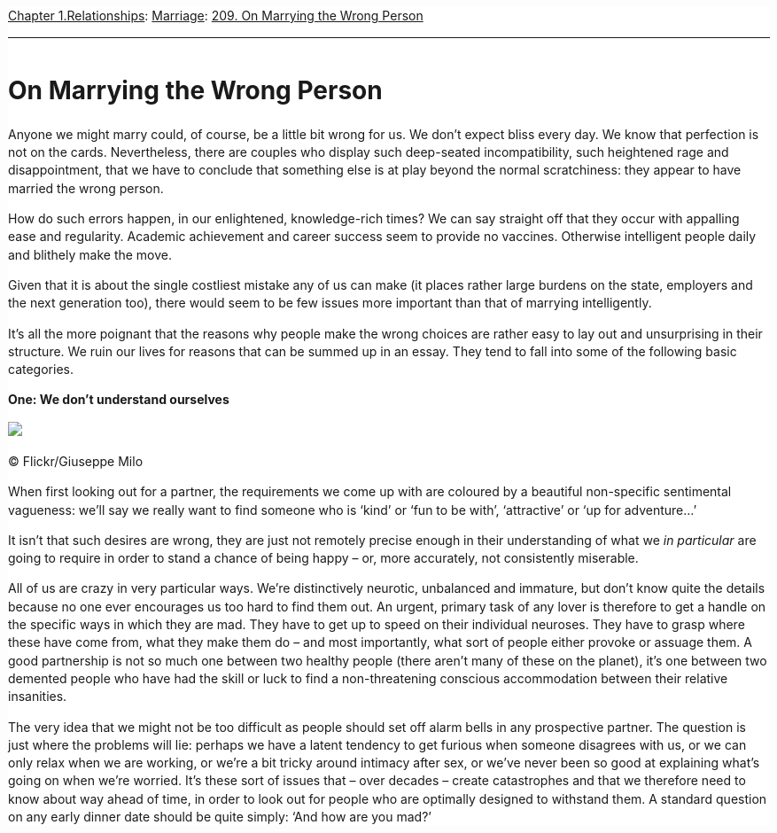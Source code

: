 [Chapter 1.Relationships](https://www.theschooloflife.com/thebookoflife/category/relationships/): [Marriage](https://www.theschooloflife.com/thebookoflife/category/relationships/marriage/): [209. On Marrying the Wrong Person](https://www.theschooloflife.com/thebookoflife/how-we-end-up-marrying-the-wrong-people/)

* * *

# On Marrying the Wrong Person

Anyone we might marry could, of course, be a little bit wrong for us. We don’t expect bliss every day. We know that perfection is not on the cards. Nevertheless, there are couples who display such deep-seated incompatibility, such heightened rage and disappointment, that we have to conclude that something else is at play beyond the normal scratchiness: they appear to have married the wrong person.

How do such errors happen, in our enlightened, knowledge-rich times? We can say straight off that they occur with appalling ease and regularity. Academic achievement and career success seem to provide no vaccines. Otherwise intelligent people daily and blithely make the move.

Given that it is about the single costliest mistake any of us can make (it places rather large burdens on the state, employers and the next generation too), there would seem to be few issues more important than that of marrying intelligently.

It’s all the more poignant that the reasons why people make the wrong choices are rather easy to lay out and unsurprising in their structure. We ruin our lives for reasons that can be summed up in an essay. They tend to fall into some of the following basic categories.

**One: We don’t understand ourselves**

 ![](https://www.theschooloflife.com/thebookoflife/wp-content/uploads/2014/09/15414290956_0b7bab3bcf_z.jpg)

© Flickr/Giuseppe Milo

When first looking out for a partner, the requirements we come up with are coloured by a beautiful non-specific sentimental vagueness: we’ll say we really want to find someone who is ‘kind’ or ‘fun to be with’, ‘attractive’ or ‘up for adventure…’

It isn’t that such desires are wrong, they are just not remotely precise enough in their understanding of what we _in particular_ are going to require in order to&nbsp;stand a chance of being happy – or, more accurately, not consistently miserable.

All of us are crazy in very particular ways. We’re distinctively neurotic, unbalanced and immature, but don’t know quite the details because no one ever encourages us too hard to find them out. An urgent, primary task of any lover is therefore to get a handle on the specific ways in which they are mad. They have to get up to speed on their individual neuroses. They have to grasp where these have come from, what they make them do – and most importantly, what sort of people either provoke or assuage them. A good partnership is not so much one between two healthy people (there aren’t many of these on the planet), it’s one between two demented people who have had the skill or luck to find a non-threatening conscious accommodation between their relative insanities.

The very idea that we might not be too difficult as people should set off alarm bells in any prospective partner. The question is just where the problems will lie: perhaps we have a latent tendency to get furious when someone disagrees with us, or we can only relax when we are working, or we’re a bit tricky around intimacy after sex, or we’ve never been so good at explaining what’s going on when we’re worried. It’s these sort of issues that – over decades – create catastrophes and that we therefore need to know about way ahead of time, in order to look out for people who are optimally designed to withstand them. A standard question on any early dinner date should be quite simply: ‘And how are you mad?’
